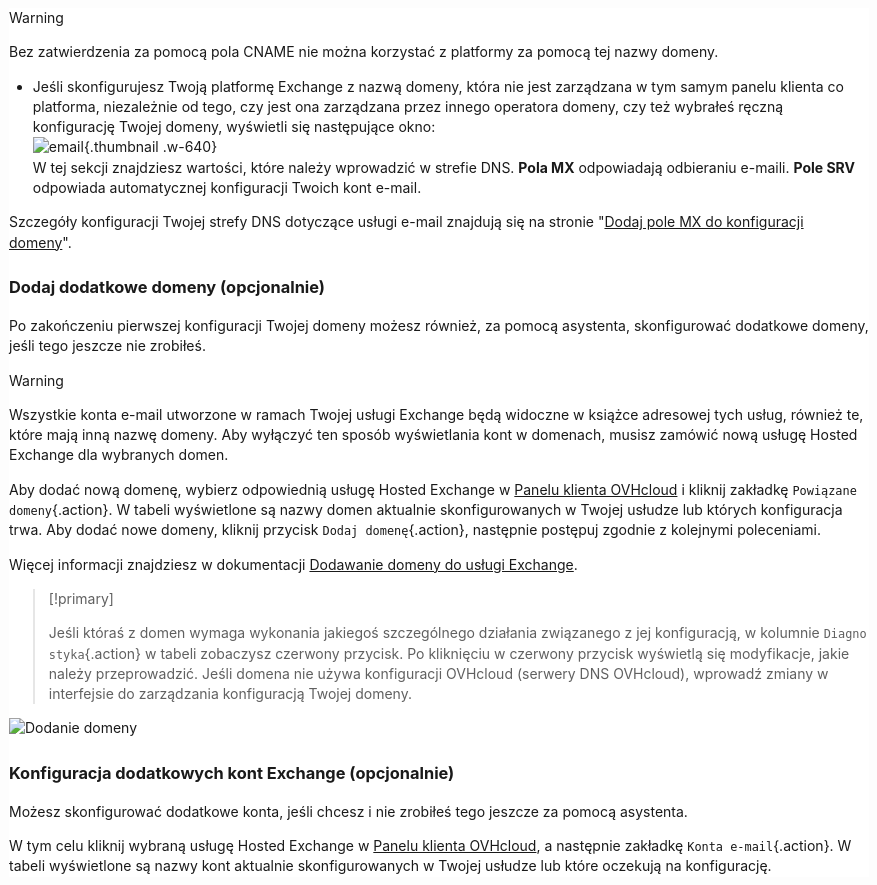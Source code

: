 > [!warning]
> Bez zatwierdzenia za pomocą pola CNAME nie można korzystać z platformy za pomocą tej nazwy domeny.

- Jeśli skonfigurujesz Twoją platformę Exchange z nazwą domeny, która nie jest zarządzana w tym samym panelu klienta co platforma, niezależnie od tego, czy jest ona zarządzana przez innego operatora domeny, czy też wybrałeś ręczną konfigurację Twojej domeny, wyświetli się następujące okno:<br>
![email](images/exchange-wizard06.png){.thumbnail .w-640}<br>
W tej sekcji znajdziesz wartości, które należy wprowadzić w strefie DNS. **Pola MX** odpowiadają odbieraniu e-maili. **Pole SRV** odpowiada automatycznej konfiguracji Twoich kont e-mail.

Szczegóły konfiguracji Twojej strefy DNS dotyczące usługi e-mail znajdują się na stronie "[Dodaj pole MX do konfiguracji domeny](/pages/web_cloud/domains/dns_zone_mx)".

### Dodaj dodatkowe domeny (opcjonalnie)

Po zakończeniu pierwszej konfiguracji Twojej domeny możesz również, za pomocą asystenta, skonfigurować dodatkowe domeny, jeśli tego jeszcze nie zrobiłeś.

> [!warning]
>
> Wszystkie konta e-mail utworzone w ramach Twojej usługi Exchange będą widoczne w książce adresowej tych usług, również te, które mają inną nazwę domeny. Aby wyłączyć ten sposób wyświetlania kont w domenach, musisz zamówić nową usługę Hosted Exchange dla wybranych domen.
>

Aby dodać nową domenę, wybierz odpowiednią usługę Hosted Exchange w [Panelu klienta OVHcloud](https://www.ovh.com/auth/?action=gotomanager&from=https://www.ovh.pl/&ovhSubsidiary=pl) i kliknij zakładkę `Powiązane domeny`{.action}. W tabeli wyświetlone są nazwy domen aktualnie skonfigurowanych w Twojej usłudze lub których konfiguracja trwa. Aby dodać nowe domeny, kliknij przycisk `Dodaj domenę`{.action}, następnie postępuj zgodnie z kolejnymi poleceniami.

Więcej informacji znajdziesz w dokumentacji [Dodawanie domeny do usługi Exchange](/pages/web_cloud/email_and_collaborative_solutions/microsoft_exchange/exchange_adding_domain).

> [!primary]
>
> Jeśli któraś z domen wymaga wykonania jakiegoś szczególnego działania związanego z jej konfiguracją, w kolumnie `Diagnostyka`{.action} w tabeli zobaczysz czerwony przycisk. Po kliknięciu w czerwony przycisk wyświetlą się modyfikacje, jakie należy przeprowadzić. Jeśli domena nie używa konfiguracji OVHcloud (serwery DNS OVHcloud), wprowadź zmiany w interfejsie do zarządzania konfiguracją Twojej domeny. 
>

![Dodanie domeny](images/first-steps-hosted-exchange-add-domain.png)

### Konfiguracja dodatkowych kont Exchange (opcjonalnie)

Możesz skonfigurować dodatkowe konta, jeśli chcesz i nie zrobiłeś tego jeszcze za pomocą asystenta.

W tym celu kliknij wybraną usługę Hosted Exchange w [Panelu klienta OVHcloud](https://www.ovh.com/auth/?action=gotomanager&from=https://www.ovh.pl/&ovhSubsidiary=pl), a następnie zakładkę `Konta e-mail`{.action}. W tabeli wyświetlone są nazwy kont aktualnie skonfigurowanych w Twojej usłudze lub które oczekują na konfigurację.
